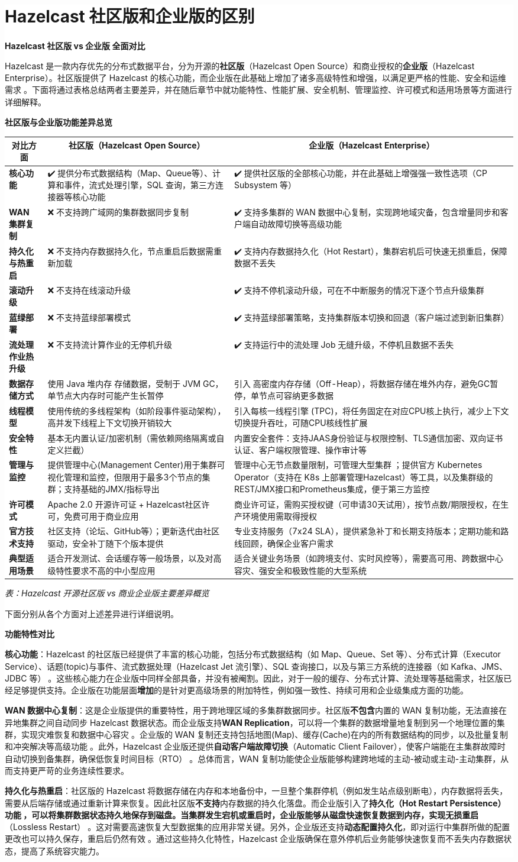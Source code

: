 # Hazelcast 社区版和企业版的区别



**Hazelcast 社区版 vs 企业版 全面对比**

Hazelcast 是一款内存优先的分布式数据平台，分为开源的**社区版**（Hazelcast Open Source）和商业授权的**企业版**（Hazelcast Enterprise）。社区版提供了 Hazelcast 的核心功能，而企业版在此基础上增加了诸多高级特性和增强，以满足更严格的性能、安全和运维需求 。下面将通过表格总结两者主要差异，并在随后章节中就功能特性、性能扩展、安全机制、管理监控、许可模式和适用场景等方面进行详细解释。

**社区版与企业版功能差异总览**

| **对比方面**     | **社区版（Hazelcast Open Source）**                                    | **企业版（Hazelcast Enterprise）**                                                                                  |
| ------------ | ----------------------------------------------------------------- | -------------------------------------------------------------------------------------------------------------- |
| **核心功能**     | ✔️ 提供分布式数据结构（Map、Queue等）、计算和事件，流式处理引擎，SQL 查询，第三方连接器等核心功能          | ✔️ 提供社区版的全部核心功能，并在此基础上增强强一致性选项（CP Subsystem 等）                                                                 |
| **WAN 集群复制** | ❌ 不支持跨广域网的集群数据同步复制                                                | ✔️ 支持多集群的 WAN 数据中心复制，实现跨地域灾备，包含增量同步和客户端自动故障切换等高级功能                                                             |
| **持久化与热重启**  | ❌ 不支持内存数据持久化，节点重启后数据需重新加载                                         | ✔️ 支持内存数据持久化（Hot Restart），集群宕机后可快速无损重启，保障数据不丢失                                                                 |
| **滚动升级**     | ❌ 不支持在线滚动升级                                                       | ✔️ 支持不停机滚动升级，可在不中断服务的情况下逐个节点升级集群                                                                               |
| **蓝绿部署**     | ❌ 不支持蓝绿部署模式                                                       | ✔️ 支持蓝绿部署策略，支持集群版本切换和回退（客户端过滤到新旧集群）                                                                            |
| **流处理作业热升级** | ❌ 不支持流计算作业的无停机升级                                                  | ✔️ 支持运行中的流处理 Job 无缝升级，不停机且数据不丢失                                                                                |
| **数据存储方式**   | 使用 Java 堆内存 存储数据，受制于 JVM GC，单节点大内存时可能产生长暂停                        | 引入 高密度内存存储（Off-Heap），将数据存储在堆外内存，避免GC暂停，单节点可容纳更多数据                                                              |
| **线程模型**     | 使用传统的多线程架构（如阶段事件驱动架构），高并发下线程上下文切换开销较大                             | 引入每核一线程引擎 (TPC)，将任务固定在对应CPU核上执行，减少上下文切换提升吞吐，可随CPU核线性扩展                                                         |
| **安全特性**     | 基本无内置认证/加密机制（需依赖网络隔离或自定义拦截）                                       | 内置安全套件：支持JAAS身份验证与权限控制、TLS通信加密、双向证书认证、客户端权限管理、操作审计等                                                            |
| **管理与监控**    | 提供管理中心(Management Center)用于集群可视化管理和监控，但限用于最多3个节点的集群；支持基础的JMX/指标导出 | 管理中心无节点数量限制，可管理大型集群 ；提供官方 Kubernetes Operator（支持在 K8s 上部署管理Hazelcast）等工具，以及集群级的REST/JMX接口和Prometheus集成，便于第三方监控 |
| **许可模式**     | Apache 2.0 开源许可证 + Hazelcast社区许可，免费可用于商业应用                        | 商业许可证，需购买授权键（可申请30天试用），按节点数/期限授权，在生产环境使用需取得授权                                                                  |
| **官方技术支持**   | 社区支持（论坛、GitHub等）；更新迭代由社区驱动，安全补丁随下个版本提供                            | 专业支持服务（7x24 SLA），提供紧急补丁和长期支持版本；定期功能和路线回顾，确保企业客户需求                                                              |
| **典型适用场景**   | 适合开发测试、会话缓存等一般场景，以及对高级特性要求不高的中小型应用                                | 适合关键业务场景（如跨境支付、实时风控等），需要高可用、跨数据中心容灾、强安全和极致性能的大型系统                                                              |

_表：Hazelcast 开源社区版 vs 商业企业版主要差异概览_

下面分别从各个方面对上述差异进行详细说明。

**功能特性对比**

**核心功能**：Hazelcast 的社区版已经提供了丰富的核心功能，包括分布式数据结构（如 Map、Queue、Set 等）、分布式计算（Executor Service）、话题(topic)与事件、流式数据处理（Hazelcast Jet 流引擎）、SQL 查询接口，以及与第三方系统的连接器（如 Kafka、JMS、JDBC 等） 。这些核心能力在企业版中同样全部具备，并没有被阉割。因此，对于一般的缓存、分布式计算、流处理等基础需求，社区版已经足够提供支持。企业版在功能层面**增加**的是针对更高级场景的附加特性，例如强一致性、持续可用和企业级集成方面的功能。

**WAN 数据中心复制**：这是企业版提供的重要特性，用于跨地理区域的多集群数据同步。社区版**不包含**内置的 WAN 复制功能，无法直接在异地集群之间自动同步 Hazelcast 数据状态。而企业版支持**WAN Replication**，可以将一个集群的数据增量地复制到另一个地理位置的集群，实现灾难恢复和数据中心容灾 。企业版的 WAN 复制还支持包括地图(Map)、缓存(Cache)在内的所有数据结构的同步，以及批量复制和冲突解决等高级功能 。此外，Hazelcast 企业版还提供**自动客户端故障切换**（Automatic Client Failover），使客户端能在主集群故障时自动切换到备集群，确保低恢复时间目标（RTO） 。总体而言，WAN 复制功能使企业版能够构建跨地域的主动-被动或主动-主动集群，从而支持更严苛的业务连续性要求。

**持久化与热重启**：社区版的 Hazelcast 将数据存储在内存和本地备份中，一旦整个集群停机（例如发生站点级别断电），内存数据将丢失，需要从后端存储或通过重新计算来恢复。因此社区版**不支持**内存数据的持久化落盘。而企业版引入了**持久化（Hot Restart Persistence）功能 ，可以将集群数据状态持久地保存到磁盘。当集群发生宕机或重启时，企业版能够从磁盘快速恢复数据到内存，实现无损重启**（Lossless Restart） 。这对需要高速恢复大型数据集的应用非常关键。另外，企业版还支持**动态配置持久化**，即对运行中集群所做的配置更改也可以持久保存，重启后仍然有效 。通过这些持久化特性，Hazelcast 企业版确保在意外停机后业务能够快速恢复而不丢失内存数据状态，提高了系统容灾能力。
